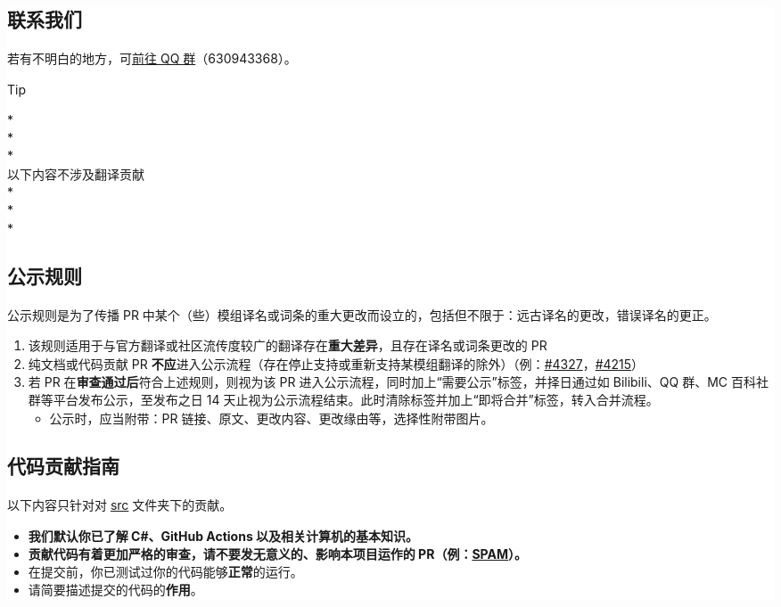 [^a]: PR 教程
      1. 可查看[视频教程](https://www.bilibili.com/video/BV1yqgge9EVK/)或[文字教程](https://github.com/CFPAOrg/Minecraft-Mod-Language-Package/wiki/%E4%BD%BF%E7%94%A8-GitHub-%E6%8F%90%E4%BA%A4%E7%BF%BB%E8%AF%91)来学习。
      2. 注意，视频或文字教程都只介绍了 Pull Request 的使用方法，**贡献方针仍需阅读**。

[^1]: 例
      1. Minecraft 版本 1.19.2 与 1.19.4 均属同一大版本号 1.19 下的子版本
         1. 若某一模组在两个版本上的开发均活跃，由于 1.19.4 的版本号更高，因此优先考虑该模组在 1.19.4 下的译名标准化情况与适配情况\
         2. 这一优先级不会影响到模组在其他大版本下（如 1.18、1.12 等）的分支

[^2]: 文件路径提示
      1. 如果文件路径不包含语言标记 `zh_cn`，一般需要**修改全局或局域的 Packer 配置**，否则它们会被打包器排除，不会进入用户使用的资源包
      2. 如果这些文件放置在 `font` 或 `textures` 中，无需修改配置，默认已经对这两处进行了特殊处理
      3. 具体操作参见[文档](Packer-Doc.md#添加无语言标识的文件)
      4. 不同版本的同一模组可通过[自定义文件检索策略](./Packer-Doc.md#检索策略)同步翻译

[^3]: 审查与审查人
      1. 至少一位具有**官方身份**的审查人对 PR 给出批准（Approval）审查后，PR 才能合并。
      2. 审查人在给出**批准**审查后应给 PR 加上“**即将合并**”标签，此后需至少等待 24 小时，若等待期间没有新动态则可以合并 PR。
      3. “动态”包括但不限于 PR 作者发送提交、审查人提出意见。
      
[^4]: 搁置规则
      1. 若 PR 中存在未作者未响应的审查超过 7 日，审查人有权提及（@）PR 作者，提醒其相应审查意见，然后加上“即将被搁置”标签。
      2. 若“即将被搁置”标签存在超过 7 日，PR 作者将被视为无法回应。此时
         1. 若存在要求 PR 作者参与的审查意见，PR 将被加上“即将拒收”标签，1 天后 PR 将被关闭。
         2. 若审查意见都无需 PR 作者参与，PR 将被加上“即将拒收”标签。
            1 天缓冲期内官方审查人**可以**直接采纳审查意见，并终止计时，转入合并流程。
      3. 在 1、2 所述过程中，若 PR 作者做出了回应，标签将被清除，计时重新从 1 开始。

## 联系我们

若有不明白的地方，可[前往 QQ 群](https://jq.qq.com/?_wv=1027&k=5geO1T21)（630943368）。

> [!TIP]
> *\
> *\
> *\
> 以下内容不涉及翻译贡献\
> *\
> *\
> *

## 公示规则

公示规则是为了传播 PR 中某个（些）模组译名或词条的重大更改而设立的，包括但不限于：远古译名的更改，错误译名的更正。

1. 该规则适用于与官方翻译或社区流传度较广的翻译存在**重大差异**，且存在译名或词条更改的 PR
2. 纯文档或代码贡献 PR **不应**进入公示流程（存在停止支持或重新支持某模组翻译的除外）（例：[#4327](https://github.com/CFPAOrg/Minecraft-Mod-Language-Package/pull/4327)，[#4215](https://github.com/CFPAOrg/Minecraft-Mod-Language-Package/pull/4215)）
3. 若 PR 在**审查通过后**符合上述规则，则视为该 PR 进入公示流程，同时加上“需要公示”标签，并择日通过如 Bilibili、QQ 群、MC 百科社群等平台发布公示，至发布之日 14 天止视为公示流程结束。此时清除标签并加上“即将合并”标签，转入合并流程。
   - 公示时，应当附带：PR 链接、原文、更改内容、更改缘由等，选择性附带图片。

## 代码贡献指南

以下内容只针对对 [src](./src) 文件夹下的贡献。

- **我们默认你已了解 C#、GitHub Actions 以及相关计算机的基本知识。**
- **贡献代码有着更加严格的审查，请不要发无意义的、影响本项目运作的 PR（例：[SPAM](https://github.com/CFPAOrg/Minecraft-Mod-Language-Package/pull/840)）。**
- 在提交前，你已测试过你的代码能够**正常**的运行。
- 请简要描述提交的代码的**作用**。
